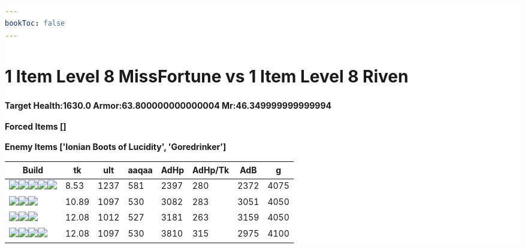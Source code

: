 ```yaml
---
bookToc: false
---
```


# 1 Item Level 8 MissFortune vs 1 Item Level 8 Riven

**Target Health:1630.0 Armor:63.800000000000004 Mr:46.349999999999994**


**Forced Items []**


**Enemy Items ['Ionian Boots of Lucidity', 'Goredrinker']**




Build | tk | ult | aaqaa | AdHp | AdHp/Tk | AdB | g
-|-|-|-|-|-|-|-
![](/item/3006.png)![](/item/1055.png)![](/item/1038.png)![](/item/1037.png)![](/item/1036.png)|8.53|1237|581|2397|280|2372|4075
![](/item/6333.png)![](/item/1001.png)![](/item/1055.png)|10.89|1097|530|3082|283|3051|4050
![](/item/3748.png)![](/item/1001.png)![](/item/1055.png)|12.08|1012|527|3181|263|3159|4050
![](/item/3026.png)![](/item/1001.png)![](/item/1055.png)![](/item/1036.png)|12.08|1097|530|3810|315|2975|4100
















































